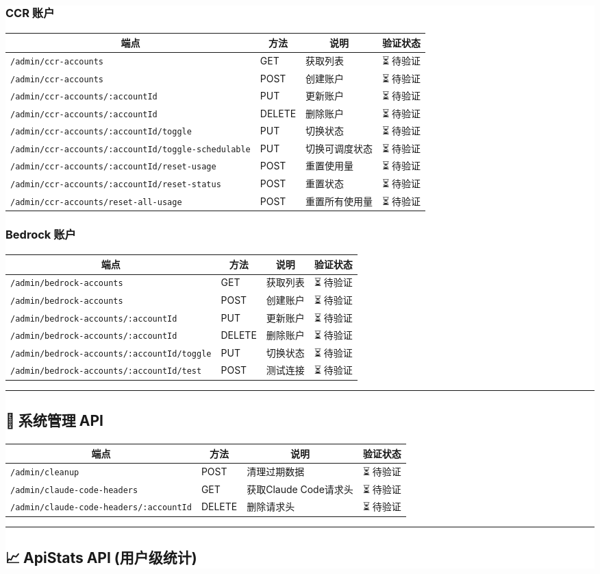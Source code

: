 ### CCR 账户

| 端点 | 方法 | 说明 | 验证状态 |
|------|------|------|---------|
| `/admin/ccr-accounts` | GET | 获取列表 | ⏳ 待验证 |
| `/admin/ccr-accounts` | POST | 创建账户 | ⏳ 待验证 |
| `/admin/ccr-accounts/:accountId` | PUT | 更新账户 | ⏳ 待验证 |
| `/admin/ccr-accounts/:accountId` | DELETE | 删除账户 | ⏳ 待验证 |
| `/admin/ccr-accounts/:accountId/toggle` | PUT | 切换状态 | ⏳ 待验证 |
| `/admin/ccr-accounts/:accountId/toggle-schedulable` | PUT | 切换可调度状态 | ⏳ 待验证 |
| `/admin/ccr-accounts/:accountId/reset-usage` | POST | 重置使用量 | ⏳ 待验证 |
| `/admin/ccr-accounts/:accountId/reset-status` | POST | 重置状态 | ⏳ 待验证 |
| `/admin/ccr-accounts/reset-all-usage` | POST | 重置所有使用量 | ⏳ 待验证 |

### Bedrock 账户

| 端点 | 方法 | 说明 | 验证状态 |
|------|------|------|---------|
| `/admin/bedrock-accounts` | GET | 获取列表 | ⏳ 待验证 |
| `/admin/bedrock-accounts` | POST | 创建账户 | ⏳ 待验证 |
| `/admin/bedrock-accounts/:accountId` | PUT | 更新账户 | ⏳ 待验证 |
| `/admin/bedrock-accounts/:accountId` | DELETE | 删除账户 | ⏳ 待验证 |
| `/admin/bedrock-accounts/:accountId/toggle` | PUT | 切换状态 | ⏳ 待验证 |
| `/admin/bedrock-accounts/:accountId/test` | POST | 测试连接 | ⏳ 待验证 |

---

## 🔧 系统管理 API

| 端点 | 方法 | 说明 | 验证状态 |
|------|------|------|---------|
| `/admin/cleanup` | POST | 清理过期数据 | ⏳ 待验证 |
| `/admin/claude-code-headers` | GET | 获取Claude Code请求头 | ⏳ 待验证 |
| `/admin/claude-code-headers/:accountId` | DELETE | 删除请求头 | ⏳ 待验证 |

---

## 📈 ApiStats API (用户级统计)
